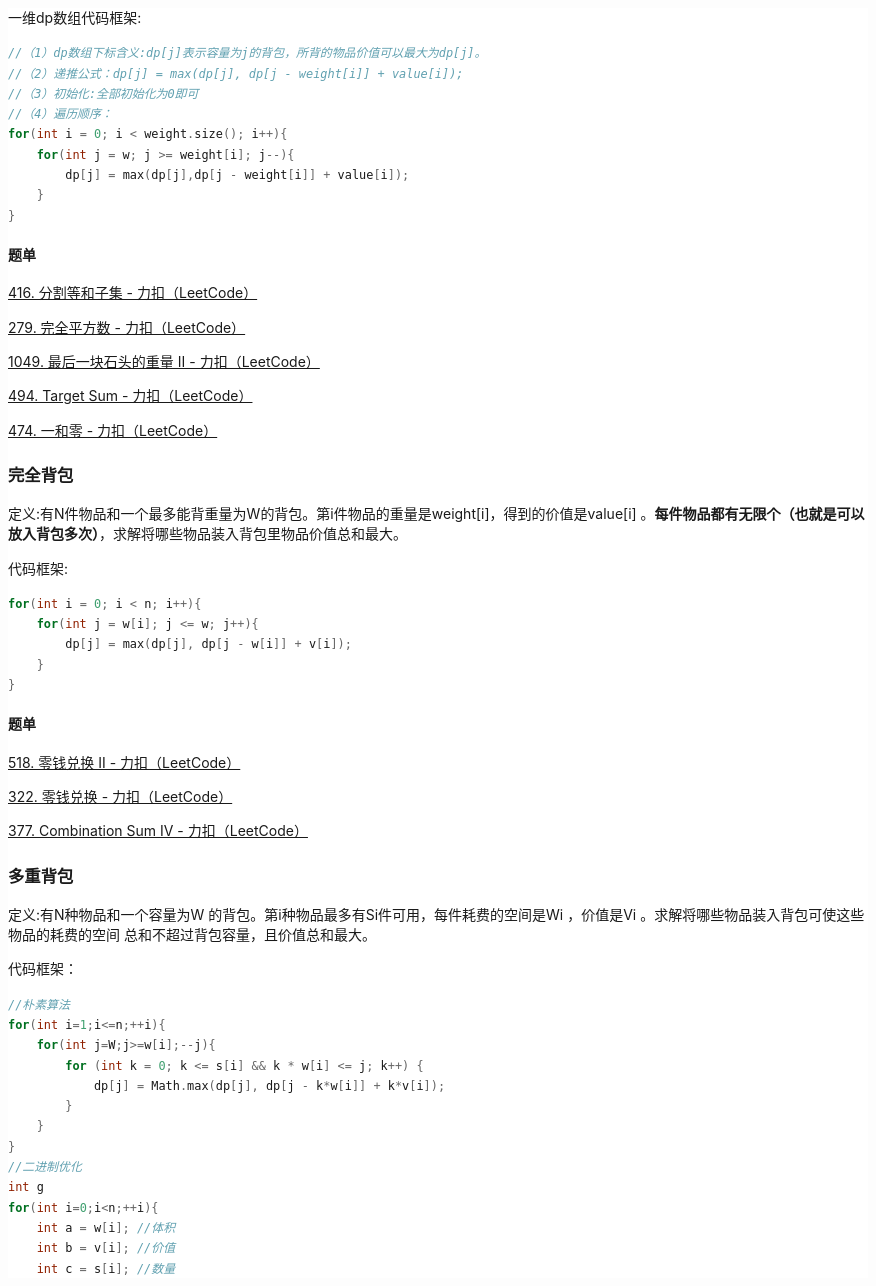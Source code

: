 一维dp数组代码框架:

```c++
//（1）dp数组下标含义:dp[j]表示容量为j的背包，所背的物品价值可以最大为dp[j]。
//（2）递推公式：dp[j] = max(dp[j], dp[j - weight[i]] + value[i]);
//（3）初始化:全部初始化为0即可
//（4）遍历顺序：
for(int i = 0; i < weight.size(); i++){
	for(int j = w; j >= weight[i]; j--){
		dp[j] = max(dp[j],dp[j - weight[i]] + value[i]);
	}
}
```

#### 题单

[416. 分割等和子集 - 力扣（LeetCode）](https://leetcode.cn/problems/partition-equal-subset-sum/description/)

[279. 完全平方数 - 力扣（LeetCode）](https://leetcode.cn/problems/perfect-squares/solutions/822940/wan-quan-ping-fang-shu-by-leetcode-solut-t99c/)

[1049. 最后一块石头的重量 II - 力扣（LeetCode）](https://leetcode.cn/problems/last-stone-weight-ii/discussion/)

[494. Target Sum - 力扣（LeetCode）](https://leetcode.cn/problems/target-sum/)

[474. 一和零 - 力扣（LeetCode）](https://leetcode.cn/problems/ones-and-zeroes/description/)

### 完全背包

定义:有N件物品和一个最多能背重量为W的背包。第i件物品的重量是weight[i]，得到的价值是value[i] 。**每件物品都有无限个（也就是可以放入背包多次）**，求解将哪些物品装入背包里物品价值总和最大。

代码框架:

```c++
for(int i = 0; i < n; i++){
	for(int j = w[i]; j <= w; j++){
		dp[j] = max(dp[j], dp[j - w[i]] + v[i]);
	}
}
```

#### 题单

[518. 零钱兑换 II - 力扣（LeetCode）](https://leetcode.cn/problems/coin-change-ii/)

[322. 零钱兑换 - 力扣（LeetCode）](https://leetcode.cn/problems/coin-change/)

[377. Combination Sum IV - 力扣（LeetCode）](https://leetcode.cn/problems/combination-sum-iv/)

### 多重背包

定义:有N种物品和一个容量为W 的背包。第i种物品最多有Si件可用，每件耗费的空间是Wi ，价值是Vi 。求解将哪些物品装入背包可使这些物品的耗费的空间 总和不超过背包容量，且价值总和最大。

代码框架：

```c++
//朴素算法
for(int i=1;i<=n;++i){
    for(int j=W;j>=w[i];--j){ 
        for (int k = 0; k <= s[i] && k * w[i] <= j; k++) {
            dp[j] = Math.max(dp[j], dp[j - k*w[i]] + k*v[i]);
        }
    }
}
//二进制优化
int g
for(int i=0;i<n;++i){
    int a = w[i]; //体积
    int b = v[i]; //价值
    int c = s[i]; //数量
```